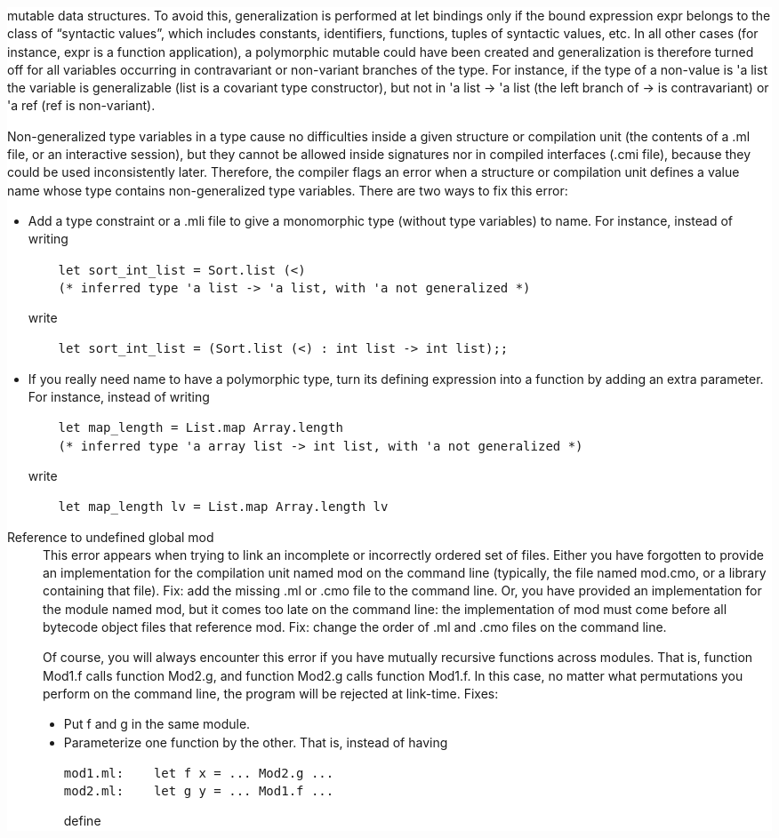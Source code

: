 mutable data structures. To avoid this, generalization is performed at
<span class="c006">let</span> bindings only if the bound expression <span class="c012">expr</span> belongs to the
class of “syntactic values”, which includes constants, identifiers,
functions, tuples of syntactic values, etc. In all other cases (for
instance, <span class="c012">expr</span> is a function application), a polymorphic mutable
could have been created and generalization is therefore turned off for
all variables occurring in contravariant or non-variant branches of the
type. For instance, if the type of a non-value is <span class="c006">'a list</span> the
variable is generalizable (<span class="c006">list</span> is a covariant type constructor),
but not in <span class="c006">'a list -&gt; 'a list</span> (the left branch of <span class="c006">-&gt;</span> is
contravariant) or <span class="c006">'a ref</span> (<span class="c006">ref</span> is non-variant).<p>Non-generalized type variables in a type cause no difficulties inside
a given structure or compilation unit (the contents of a <span class="c006">.ml</span> file,
or an interactive session), but they cannot be allowed inside
signatures nor in compiled interfaces (<span class="c006">.cmi</span> file), because they
could be used inconsistently later. Therefore, the compiler
flags an error when a structure or compilation unit defines a value
<span class="c012">name</span> whose type contains non-generalized type variables. There
are two ways to fix this error:
</p><ul class="itemize"><li class="li-itemize">
Add a type constraint or a <span class="c006">.mli</span> file to give a monomorphic
type (without type variables) to <span class="c012">name</span>. For instance, instead of
writing
<pre>    let sort_int_list = Sort.list (&lt;)
    (* inferred type 'a list -&gt; 'a list, with 'a not generalized *)
</pre>write
<pre>    let sort_int_list = (Sort.list (&lt;) : int list -&gt; int list);;
</pre></li><li class="li-itemize">If you really need <span class="c012">name</span> to have a polymorphic type, turn
its defining expression into a function by adding an extra parameter.
For instance, instead of writing
<pre>    let map_length = List.map Array.length
    (* inferred type 'a array list -&gt; int list, with 'a not generalized *)
</pre>write
<pre>    let map_length lv = List.map Array.length lv
</pre></li></ul></dd><dt class="dt-description"><span class="c016">Reference to undefined global <span class="c012">mod</span></span></dt><dd class="dd-description">
This error appears when trying to link an incomplete or incorrectly
ordered set of files. Either you have forgotten to provide an
implementation for the compilation unit named <span class="c012">mod</span> on the command line
(typically, the file named <span class="c012">mod</span><span class="c006">.cmo</span>, or a library containing
that file). Fix: add the missing <span class="c006">.ml</span> or <span class="c006">.cmo</span> file to the command
line. Or, you have provided an implementation for the module named
<span class="c012">mod</span>, but it comes too late on the command line: the
implementation of <span class="c012">mod</span> must come before all bytecode object files
that reference <span class="c012">mod</span>. Fix: change the order of <span class="c006">.ml</span> and <span class="c006">.cmo</span>
files on the command line.<p>Of course, you will always encounter this error if you have mutually
recursive functions across modules. That is, function <span class="c006">Mod1.f</span> calls
function <span class="c006">Mod2.g</span>, and function <span class="c006">Mod2.g</span> calls function <span class="c006">Mod1.f</span>.
In this case, no matter what permutations you perform on the command
line, the program will be rejected at link-time. Fixes:
</p><ul class="itemize"><li class="li-itemize">
Put <span class="c006">f</span> and <span class="c006">g</span> in the same module.
</li><li class="li-itemize">Parameterize one function by the other.
That is, instead of having
<pre>mod1.ml:    let f x = ... Mod2.g ...
mod2.ml:    let g y = ... Mod1.f ...
</pre>define